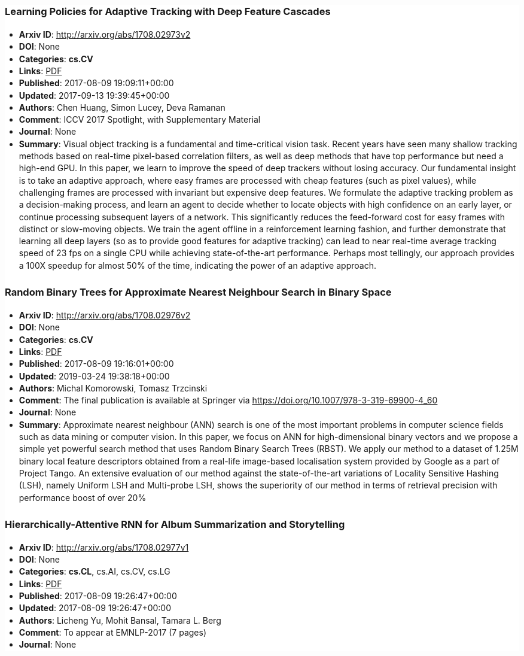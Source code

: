 ### Learning Policies for Adaptive Tracking with Deep Feature Cascades
- **Arxiv ID**: http://arxiv.org/abs/1708.02973v2
- **DOI**: None
- **Categories**: **cs.CV**
- **Links**: [PDF](http://arxiv.org/pdf/1708.02973v2)
- **Published**: 2017-08-09 19:09:11+00:00
- **Updated**: 2017-09-13 19:39:45+00:00
- **Authors**: Chen Huang, Simon Lucey, Deva Ramanan
- **Comment**: ICCV 2017 Spotlight, with Supplementary Material
- **Journal**: None
- **Summary**: Visual object tracking is a fundamental and time-critical vision task. Recent years have seen many shallow tracking methods based on real-time pixel-based correlation filters, as well as deep methods that have top performance but need a high-end GPU. In this paper, we learn to improve the speed of deep trackers without losing accuracy. Our fundamental insight is to take an adaptive approach, where easy frames are processed with cheap features (such as pixel values), while challenging frames are processed with invariant but expensive deep features. We formulate the adaptive tracking problem as a decision-making process, and learn an agent to decide whether to locate objects with high confidence on an early layer, or continue processing subsequent layers of a network. This significantly reduces the feed-forward cost for easy frames with distinct or slow-moving objects. We train the agent offline in a reinforcement learning fashion, and further demonstrate that learning all deep layers (so as to provide good features for adaptive tracking) can lead to near real-time average tracking speed of 23 fps on a single CPU while achieving state-of-the-art performance. Perhaps most tellingly, our approach provides a 100X speedup for almost 50% of the time, indicating the power of an adaptive approach.



### Random Binary Trees for Approximate Nearest Neighbour Search in Binary Space
- **Arxiv ID**: http://arxiv.org/abs/1708.02976v2
- **DOI**: None
- **Categories**: **cs.CV**
- **Links**: [PDF](http://arxiv.org/pdf/1708.02976v2)
- **Published**: 2017-08-09 19:16:01+00:00
- **Updated**: 2019-03-24 19:38:18+00:00
- **Authors**: Michal Komorowski, Tomasz Trzcinski
- **Comment**: The final publication is available at Springer via
  https://doi.org/10.1007/978-3-319-69900-4_60
- **Journal**: None
- **Summary**: Approximate nearest neighbour (ANN) search is one of the most important problems in computer science fields such as data mining or computer vision. In this paper, we focus on ANN for high-dimensional binary vectors and we propose a simple yet powerful search method that uses Random Binary Search Trees (RBST). We apply our method to a dataset of 1.25M binary local feature descriptors obtained from a real-life image-based localisation system provided by Google as a part of Project Tango. An extensive evaluation of our method against the state-of-the-art variations of Locality Sensitive Hashing (LSH), namely Uniform LSH and Multi-probe LSH, shows the superiority of our method in terms of retrieval precision with performance boost of over 20%



### Hierarchically-Attentive RNN for Album Summarization and Storytelling
- **Arxiv ID**: http://arxiv.org/abs/1708.02977v1
- **DOI**: None
- **Categories**: **cs.CL**, cs.AI, cs.CV, cs.LG
- **Links**: [PDF](http://arxiv.org/pdf/1708.02977v1)
- **Published**: 2017-08-09 19:26:47+00:00
- **Updated**: 2017-08-09 19:26:47+00:00
- **Authors**: Licheng Yu, Mohit Bansal, Tamara L. Berg
- **Comment**: To appear at EMNLP-2017 (7 pages)
- **Journal**: None